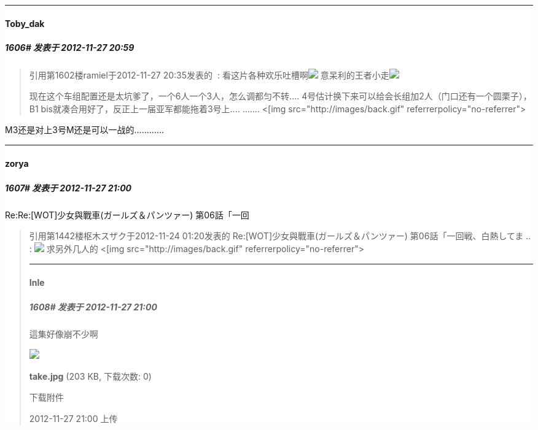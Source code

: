 


*****

####  Toby_dak  
##### 1606#       发表于 2012-11-27 20:59



<blockquote>引用第1602楼ramiel于2012-11-27 20:35发表的  :
看这片各种欢乐吐槽啊<img src="https://static.saraba1st.com/image/smiley/face/119.gif" referrerpolicy="no-referrer">
意呆利的王者小走<img src="https://static.saraba1st.com/image/smiley/face/161.jpg" referrerpolicy="no-referrer">

现在这个车组配置还是太坑爹了，一个6人一个3人，怎么调都匀不转....
4号估计换下来可以给会长组加2人（门口还有一个圆栗子），B1 bis就凑合用好了，反正上一届亚军都能拖着3号上....
....... <[img src="http://images/back.gif" referrerpolicy="no-referrer"></blockquote>M3还是对上3号M还是可以一战的…………







*****

####  zorya  
##### 1607#       发表于 2012-11-27 21:00

Re:Re:[WOT]少女與戰車(ガールズ＆パンツァー) 第06話「一回


<blockquote>引用第1442楼枢木スザク于2012-11-24 01:20发表的 Re:[WOT]少女與戰車(ガールズ＆パンツァー) 第06話「一回戦、白熱してま .. :
<img src="http://photo.wit-studio.com/albums/userpics/sensiya2.jpg" referrerpolicy="no-referrer">
求另外几人的 <[img src="http://images/back.gif" referrerpolicy="no-referrer">







*****

####  Inle  
##### 1608#       发表于 2012-11-27 21:00




這集好像崩不少啊


<img src="https://img.saraba1st.com/forum/pw/Mon_1211/6_165902_3555c695c5dff83.jpg" referrerpolicy="no-referrer">


<strong>take.jpg</strong> (203 KB, 下载次数: 0)

下载附件

2012-11-27 21:00 上传
